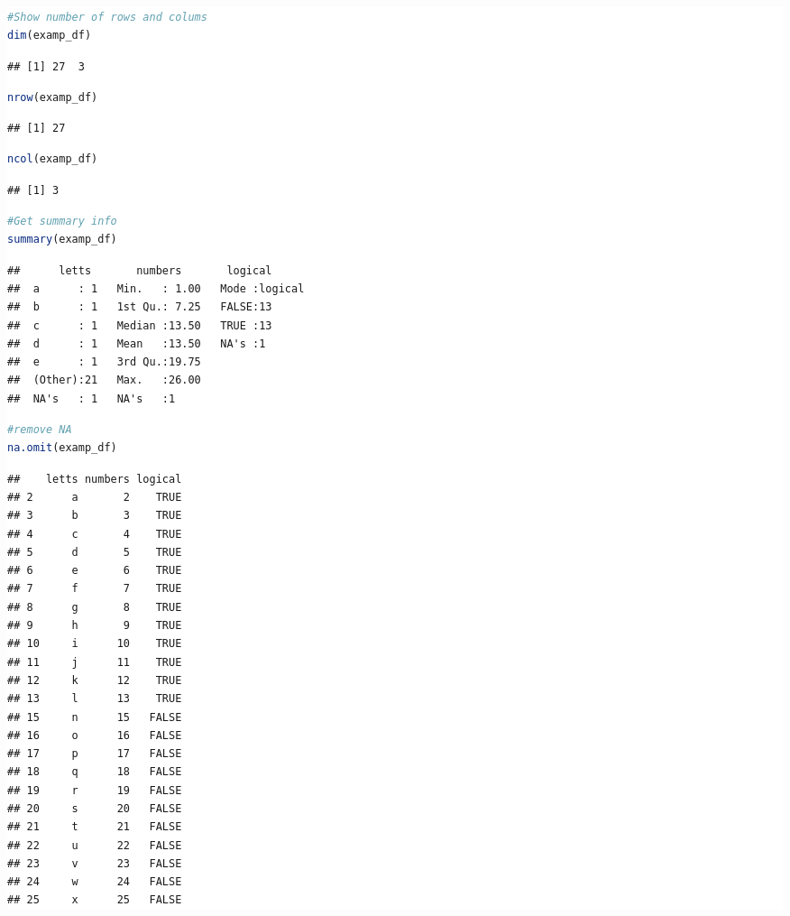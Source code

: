 ```r
#Show number of rows and colums
dim(examp_df)
```

```
## [1] 27  3
```

```r
nrow(examp_df)
```

```
## [1] 27
```

```r
ncol(examp_df)
```

```
## [1] 3
```

```r
#Get summary info
summary(examp_df)
```

```
##      letts       numbers       logical       
##  a      : 1   Min.   : 1.00   Mode :logical  
##  b      : 1   1st Qu.: 7.25   FALSE:13       
##  c      : 1   Median :13.50   TRUE :13       
##  d      : 1   Mean   :13.50   NA's :1        
##  e      : 1   3rd Qu.:19.75                  
##  (Other):21   Max.   :26.00                  
##  NA's   : 1   NA's   :1
```

```r
#remove NA
na.omit(examp_df)
```

```
##    letts numbers logical
## 2      a       2    TRUE
## 3      b       3    TRUE
## 4      c       4    TRUE
## 5      d       5    TRUE
## 6      e       6    TRUE
## 7      f       7    TRUE
## 8      g       8    TRUE
## 9      h       9    TRUE
## 10     i      10    TRUE
## 11     j      11    TRUE
## 12     k      12    TRUE
## 13     l      13    TRUE
## 15     n      15   FALSE
## 16     o      16   FALSE
## 17     p      17   FALSE
## 18     q      18   FALSE
## 19     r      19   FALSE
## 20     s      20   FALSE
## 21     t      21   FALSE
## 22     u      22   FALSE
## 23     v      23   FALSE
## 24     w      24   FALSE
## 25     x      25   FALSE
```
